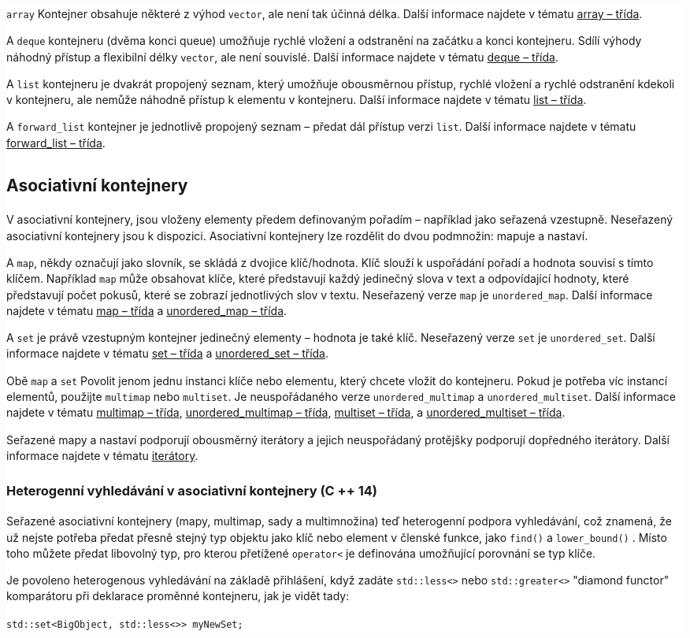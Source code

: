  `array` Kontejner obsahuje některé z výhod `vector`, ale není tak účinná délka. Další informace najdete v tématu [array – třída](../standard-library/array-class-stl.md).  
  
 A `deque` kontejneru (dvěma konci queue) umožňuje rychlé vložení a odstranění na začátku a konci kontejneru. Sdílí výhody náhodný přístup a flexibilní délky `vector`, ale není souvislé. Další informace najdete v tématu [deque – třída](../standard-library/deque-class.md).  
  
 A `list` kontejneru je dvakrát propojený seznam, který umožňuje obousměrnou přístup, rychlé vložení a rychlé odstranění kdekoli v kontejneru, ale nemůže náhodně přístup k elementu v kontejneru. Další informace najdete v tématu [list – třída](../standard-library/list-class.md).  
  
 A `forward_list` kontejner je jednotlivě propojený seznam – předat dál přístup verzi `list`. Další informace najdete v tématu [forward_list – třída](../standard-library/forward-list-class.md).  
  
## <a name="associative-containers"></a>Asociativní kontejnery  
 V asociativní kontejnery, jsou vloženy elementy předem definovaným pořadím – například jako seřazená vzestupně. Neseřazený asociativní kontejnery jsou k dispozici. Asociativní kontejnery lze rozdělit do dvou podmnožin: mapuje a nastaví.  
  
 A `map`, někdy označují jako slovník, se skládá z dvojice klíč/hodnota. Klíč slouží k uspořádání pořadí a hodnota souvisí s tímto klíčem. Například `map` může obsahovat klíče, které představují každý jedinečný slova v text a odpovídající hodnoty, které představují počet pokusů, které se zobrazí jednotlivých slov v textu. Neseřazený verze `map` je `unordered_map`. Další informace najdete v tématu [map – třída](../standard-library/map-class.md) a [unordered_map – třída](../standard-library/unordered-map-class.md).  
  
 A `set` je právě vzestupným kontejner jedinečný elementy – hodnota je také klíč. Neseřazený verze `set` je `unordered_set`. Další informace najdete v tématu [set – třída](../standard-library/set-class.md) a [unordered_set – třída](../standard-library/unordered-set-class.md).  
  
 Obě `map` a `set` Povolit jenom jednu instanci klíče nebo elementu, který chcete vložit do kontejneru. Pokud je potřeba víc instancí elementů, použijte `multimap` nebo `multiset`. Je neuspořádaného verze `unordered_multimap` a `unordered_multiset`. Další informace najdete v tématu [multimap – třída](../standard-library/multimap-class.md), [unordered_multimap – třída](../standard-library/unordered-multimap-class.md), [multiset – třída](../standard-library/multiset-class.md), a [unordered_multiset – třída](../standard-library/unordered-multiset-class.md).  
  
 Seřazené mapy a nastaví podporují obousměrný iterátory a jejich neuspořádaný protějšky podporují dopředného iterátory. Další informace najdete v tématu [iterátory](../standard-library/iterators.md).  
  
### <a name="heterogeneous-lookup-in-associative-containers-c14"></a>Heterogenní vyhledávání v asociativní kontejnery (C ++ 14)  
 Seřazené asociativní kontejnery (mapy, multimap, sady a multimnožina) teď heterogenní podpora vyhledávání, což znamená, že už nejste potřeba předat přesně stejný typ objektu jako klíč nebo element v členské funkce, jako `find()` a `lower_bound()` . Místo toho můžete předat libovolný typ, pro kterou přetížené `operator<` je definována umožňující porovnání se typ klíče.  
  
 Je povoleno heterogenous vyhledávání na základě přihlášení, když zadáte `std::less<>` nebo `std::greater<>` "diamond functor" komparátoru při deklarace proměnné kontejneru, jak je vidět tady:  
  
```  
std::set<BigObject, std::less<>> myNewSet;  
```  
  